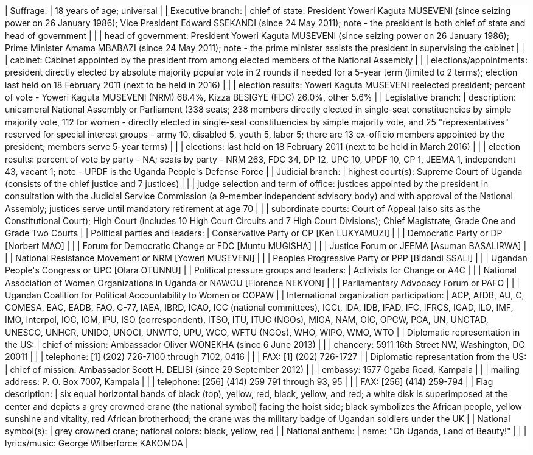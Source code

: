 | Suffrage: | 18 years of age; universal |
| Executive branch: | chief of state: President Yoweri Kaguta MUSEVENI (since seizing power on 26 January 1986); Vice President Edward SSEKANDI (since 24 May 2011); note - the president is both chief of state and head of government |
| | head of government: President Yoweri Kaguta MUSEVENI (since seizing power on 26 January 1986); Prime Minister Amama MBABAZI (since 24 May 2011); note - the prime minister assists the president in supervising the cabinet |
| | cabinet: Cabinet appointed by the president from among elected members of the National Assembly |
| | elections/appointments: president directly elected by absolute majority popular vote in 2 rounds if needed for a 5-year term (limited to 2 terms); election last held on 18 February 2011 (next to be held in 2016) |
| | election results: Yoweri Kaguta MUSEVENI reelected president; percent of vote - Yoweri Kaguta MUSEVENI (NRM) 68.4%, Kizza BESIGYE (FDC) 26.0%, other 5.6% |
| Legislative branch: | description: unicameral National Assembly or Parliament (338 seats; 238 members directly elected in single-seat constituencies by simple majority vote, 112 for women - directly elected in single-seat constituencies by simple majority vote, and 25 "representatives" reserved for special interest groups - army 10, disabled 5, youth 5, labor 5; there are 13 ex-officio members appointed by the president; members serve 5-year terms) |
| | elections: last held on 18 February 2011 (next to be held in March 2016) |
| | election results: percent of vote by party - NA; seats by party - NRM 263, FDC 34, DP 12, UPC 10, UPDF 10, CP 1, JEEMA 1, independent 43, vacant 1; note - UPDF is the Uganda People's Defense Force |
| Judicial branch: | highest court(s): Supreme Court of Uganda (consists of the chief justice and 7 justices) |
| | judge selection and term of office: justices appointed by the president in consultation with the Judicial Service Commission (a 9-member independent advisory body) and with approval of the National Assembly; justices serve until mandatory retirement at age 70 |
| | subordinate courts: Court of Appeal (also sits as the Constitutional Court); High Court (includes 10 High Court Circuits and 7 High Court Divisions); Chief Magistrate, Grade One and Grade Two Courts |
| Political parties and leaders: | Conservative Party or CP [Ken LUKYAMUZI] |
| | Democratic Party or DP [Norbert MAO] |
| | Forum for Democratic Change or FDC [Muntu MUGISHA] |
| | Justice Forum or JEEMA [Asuman BASALIRWA] |
| | National Resistance Movement or NRM [Yoweri MUSEVENI] |
| | Peoples Progressive Party or PPP [Bidandi SSALI] |
| | Ugandan People's Congress or UPC [Olara OTUNNU] |
| Political pressure groups and leaders: | Activists for Change or A4C |
| | National Association of Women Organizations in Uganda or NAWOU [Florence NEKYON] |
| | Parliamentary Advocacy Forum or PAFO |
| | Ugandan Coalition for Political Accountability to Women or COPAW |
| International organization participation: | ACP, AfDB, AU, C, COMESA, EAC, EADB, FAO, G-77, IAEA, IBRD, ICAO, ICC (national committees), ICCt, IDA, IDB, IFAD, IFC, IFRCS, IGAD, ILO, IMF, IMO, Interpol, IOC, IOM, IPU, ISO (correspondent), ITSO, ITU, ITUC (NGOs), MIGA, NAM, OIC, OPCW, PCA, UN, UNCTAD, UNESCO, UNHCR, UNIDO, UNOCI, UNWTO, UPU, WCO, WFTU (NGOs), WHO, WIPO, WMO, WTO |
| Diplomatic representation in the US: | chief of mission: Ambassador Oliver WONEKHA (since 6 June 2013) |
| | chancery: 5911 16th Street NW, Washington, DC 20011 |
| | telephone: [1] (202) 726-7100 through 7102, 0416 |
| | FAX: [1] (202) 726-1727 |
| Diplomatic representation from the US: | chief of mission: Ambassador Scott H. DELISI (since 29 September 2012) |
| | embassy: 1577 Ggaba Road, Kampala |
| | mailing address: P. O. Box 7007, Kampala |
| | telephone: [256] (414) 259 791 through 93, 95 |
| | FAX: [256] (414) 259-794 |
| Flag description: | six equal horizontal bands of black (top), yellow, red, black, yellow, and red; a white disk is superimposed at the center and depicts a grey crowned crane (the national symbol) facing the hoist side; black symbolizes the African people, yellow sunshine and vitality, red African brotherhood; the crane was the military badge of Ugandan soldiers under the UK |
| National symbol(s): | grey crowned crane; national colors: black, yellow, red |
| National anthem: | name: "Oh Uganda, Land of Beauty!" |
| | lyrics/music: George Wilberforce KAKOMOA |